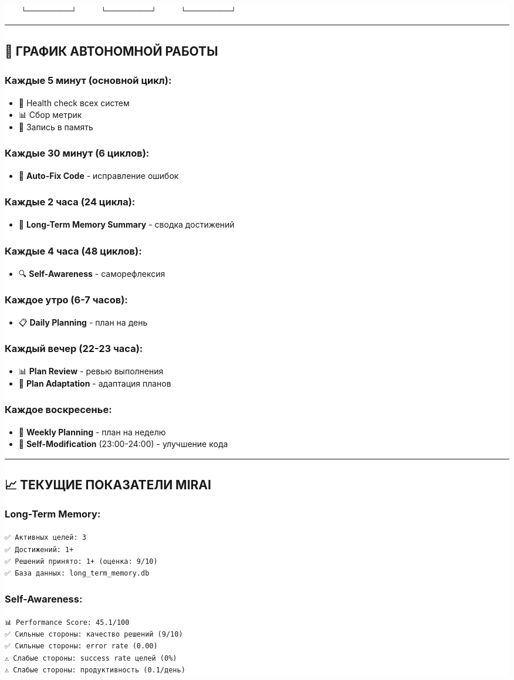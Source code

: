 ```
    └───────────┘      └───────────┘      └───────────┘
```

---

## 📅 ГРАФИК АВТОНОМНОЙ РАБОТЫ

### Каждые 5 минут (основной цикл):
- 🔄 Health check всех систем
- 📊 Сбор метрик
- 🧠 Запись в память

### Каждые 30 минут (6 циклов):
- 🔧 **Auto-Fix Code** - исправление ошибок

### Каждые 2 часа (24 цикла):
- 📝 **Long-Term Memory Summary** - сводка достижений

### Каждые 4 часа (48 циклов):
- 🔍 **Self-Awareness** - саморефлексия

### Каждое утро (6-7 часов):
- 📋 **Daily Planning** - план на день

### Каждый вечер (22-23 часа):
- 📊 **Plan Review** - ревью выполнения
- 🎯 **Plan Adaptation** - адаптация планов

### Каждое воскресенье:
- 📆 **Weekly Planning** - план на неделю
- 🔧 **Self-Modification** (23:00-24:00) - улучшение кода

---

## 📈 ТЕКУЩИЕ ПОКАЗАТЕЛИ MIRAI

### Long-Term Memory:
```
✅ Активных целей: 3
✅ Достижений: 1+
✅ Решений принято: 1+ (оценка: 9/10)
✅ База данных: long_term_memory.db
```

### Self-Awareness:
```
📊 Performance Score: 45.1/100
✅ Сильные стороны: качество решений (9/10)
✅ Сильные стороны: error rate (0.00)
⚠️ Слабые стороны: success rate целей (0%)
⚠️ Слабые стороны: продуктивность (0.1/день)
```
